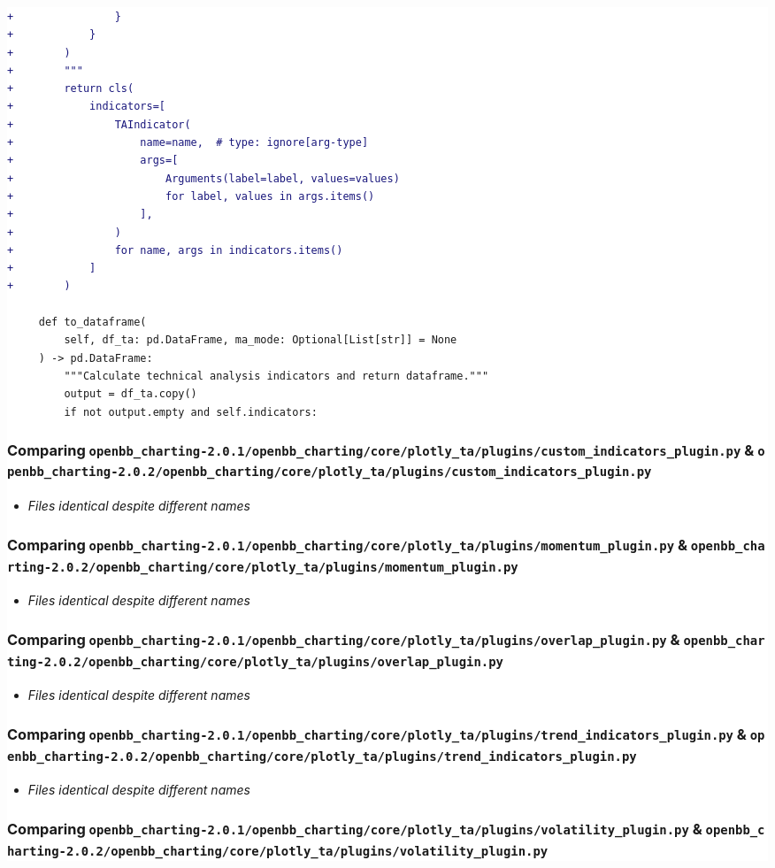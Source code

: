 ```diff
+                }
+            }
+        )
+        """
+        return cls(
+            indicators=[
+                TAIndicator(
+                    name=name,  # type: ignore[arg-type]
+                    args=[
+                        Arguments(label=label, values=values)
+                        for label, values in args.items()
+                    ],
+                )
+                for name, args in indicators.items()
+            ]
+        )
 
     def to_dataframe(
         self, df_ta: pd.DataFrame, ma_mode: Optional[List[str]] = None
     ) -> pd.DataFrame:
         """Calculate technical analysis indicators and return dataframe."""
         output = df_ta.copy()
         if not output.empty and self.indicators:
```

### Comparing `openbb_charting-2.0.1/openbb_charting/core/plotly_ta/plugins/custom_indicators_plugin.py` & `openbb_charting-2.0.2/openbb_charting/core/plotly_ta/plugins/custom_indicators_plugin.py`

 * *Files identical despite different names*

### Comparing `openbb_charting-2.0.1/openbb_charting/core/plotly_ta/plugins/momentum_plugin.py` & `openbb_charting-2.0.2/openbb_charting/core/plotly_ta/plugins/momentum_plugin.py`

 * *Files identical despite different names*

### Comparing `openbb_charting-2.0.1/openbb_charting/core/plotly_ta/plugins/overlap_plugin.py` & `openbb_charting-2.0.2/openbb_charting/core/plotly_ta/plugins/overlap_plugin.py`

 * *Files identical despite different names*

### Comparing `openbb_charting-2.0.1/openbb_charting/core/plotly_ta/plugins/trend_indicators_plugin.py` & `openbb_charting-2.0.2/openbb_charting/core/plotly_ta/plugins/trend_indicators_plugin.py`

 * *Files identical despite different names*

### Comparing `openbb_charting-2.0.1/openbb_charting/core/plotly_ta/plugins/volatility_plugin.py` & `openbb_charting-2.0.2/openbb_charting/core/plotly_ta/plugins/volatility_plugin.py`
